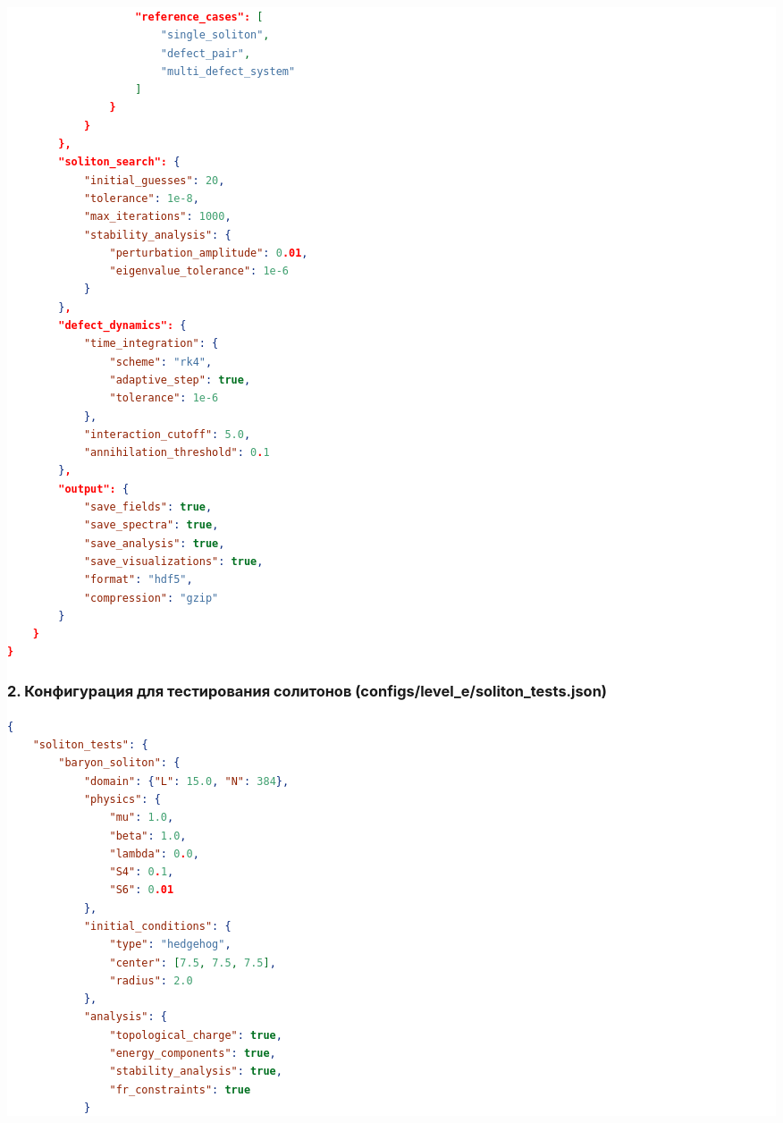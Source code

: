 ```json
                    "reference_cases": [
                        "single_soliton",
                        "defect_pair",
                        "multi_defect_system"
                    ]
                }
            }
        },
        "soliton_search": {
            "initial_guesses": 20,
            "tolerance": 1e-8,
            "max_iterations": 1000,
            "stability_analysis": {
                "perturbation_amplitude": 0.01,
                "eigenvalue_tolerance": 1e-6
            }
        },
        "defect_dynamics": {
            "time_integration": {
                "scheme": "rk4",
                "adaptive_step": true,
                "tolerance": 1e-6
            },
            "interaction_cutoff": 5.0,
            "annihilation_threshold": 0.1
        },
        "output": {
            "save_fields": true,
            "save_spectra": true,
            "save_analysis": true,
            "save_visualizations": true,
            "format": "hdf5",
            "compression": "gzip"
        }
    }
}
```

### 2. Конфигурация для тестирования солитонов (configs/level_e/soliton_tests.json)
```json
{
    "soliton_tests": {
        "baryon_soliton": {
            "domain": {"L": 15.0, "N": 384},
            "physics": {
                "mu": 1.0,
                "beta": 1.0,
                "lambda": 0.0,
                "S4": 0.1,
                "S6": 0.01
            },
            "initial_conditions": {
                "type": "hedgehog",
                "center": [7.5, 7.5, 7.5],
                "radius": 2.0
            },
            "analysis": {
                "topological_charge": true,
                "energy_components": true,
                "stability_analysis": true,
                "fr_constraints": true
            }
```